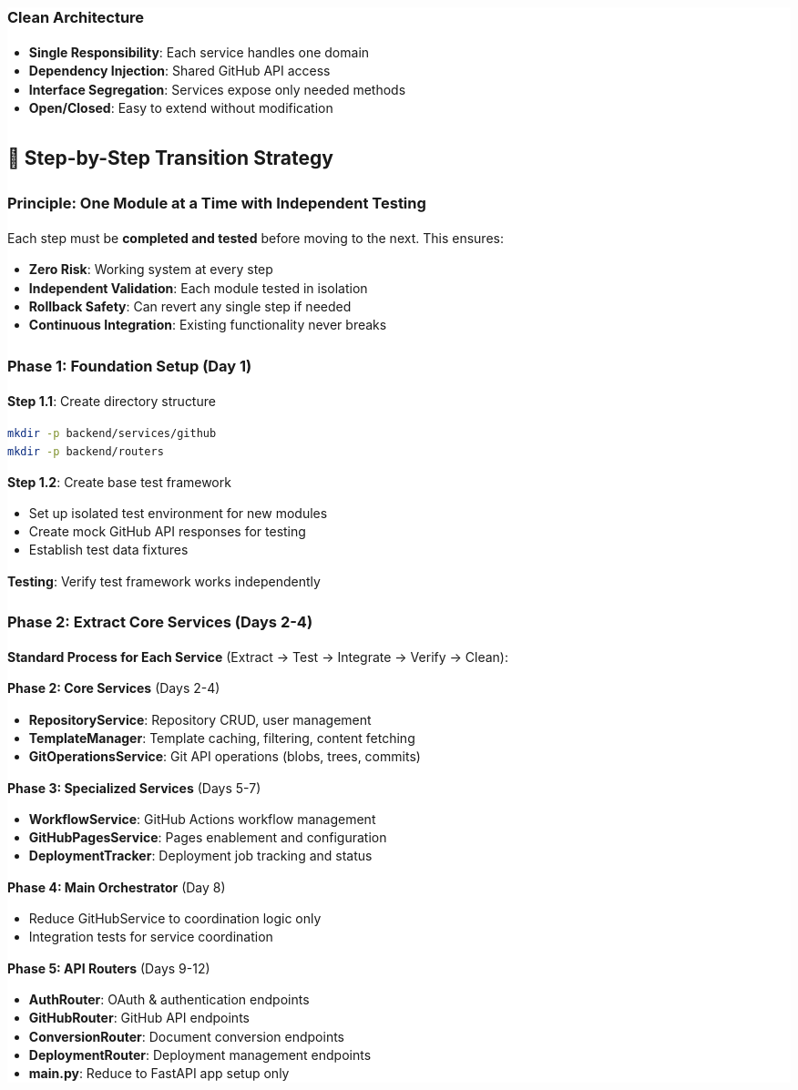 ### Clean Architecture
- **Single Responsibility**: Each service handles one domain
- **Dependency Injection**: Shared GitHub API access
- **Interface Segregation**: Services expose only needed methods
- **Open/Closed**: Easy to extend without modification

## 🔧 Step-by-Step Transition Strategy

### Principle: **One Module at a Time with Independent Testing**

Each step must be **completed and tested** before moving to the next. This ensures:
- **Zero Risk**: Working system at every step
- **Independent Validation**: Each module tested in isolation
- **Rollback Safety**: Can revert any single step if needed
- **Continuous Integration**: Existing functionality never breaks

### Phase 1: Foundation Setup (Day 1)
**Step 1.1**: Create directory structure
```bash
mkdir -p backend/services/github
mkdir -p backend/routers
```

**Step 1.2**: Create base test framework
- Set up isolated test environment for new modules
- Create mock GitHub API responses for testing
- Establish test data fixtures

**Testing**: Verify test framework works independently

### Phase 2: Extract Core Services (Days 2-4)

**Standard Process for Each Service** (Extract → Test → Integrate → Verify → Clean):

**Phase 2: Core Services** (Days 2-4)
- **RepositoryService**: Repository CRUD, user management
- **TemplateManager**: Template caching, filtering, content fetching
- **GitOperationsService**: Git API operations (blobs, trees, commits)

**Phase 3: Specialized Services** (Days 5-7)
- **WorkflowService**: GitHub Actions workflow management
- **GitHubPagesService**: Pages enablement and configuration
- **DeploymentTracker**: Deployment job tracking and status

**Phase 4: Main Orchestrator** (Day 8)
- Reduce GitHubService to coordination logic only
- Integration tests for service coordination

**Phase 5: API Routers** (Days 9-12)
- **AuthRouter**: OAuth & authentication endpoints
- **GitHubRouter**: GitHub API endpoints
- **ConversionRouter**: Document conversion endpoints
- **DeploymentRouter**: Deployment management endpoints
- **main.py**: Reduce to FastAPI app setup only
